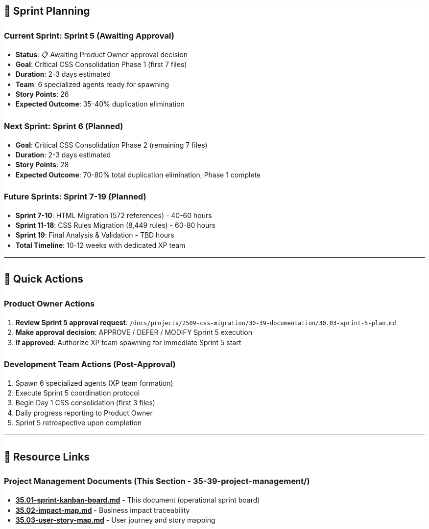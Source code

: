 ## 🎯 Sprint Planning

### Current Sprint: Sprint 5 (Awaiting Approval)
- **Status**: 📋 Awaiting Product Owner approval decision
- **Goal**: Critical CSS Consolidation Phase 1 (first 7 files)
- **Duration**: 2-3 days estimated
- **Team**: 6 specialized agents ready for spawning
- **Story Points**: 26
- **Expected Outcome**: 35-40% duplication elimination

### Next Sprint: Sprint 6 (Planned)
- **Goal**: Critical CSS Consolidation Phase 2 (remaining 7 files)
- **Duration**: 2-3 days estimated
- **Story Points**: 28
- **Expected Outcome**: 70-80% total duplication elimination, Phase 1 complete

### Future Sprints: Sprint 7-19 (Planned)
- **Sprint 7-10**: HTML Migration (572 references) - 40-60 hours
- **Sprint 11-18**: CSS Rules Migration (8,449 rules) - 60-80 hours
- **Sprint 19**: Final Analysis & Validation - TBD hours
- **Total Timeline**: 10-12 weeks with dedicated XP team

---

## 🚀 Quick Actions

### Product Owner Actions
1. **Review Sprint 5 approval request**: `/docs/projects/2509-css-migration/30-39-documentation/30.03-sprint-5-plan.md`
2. **Make approval decision**: APPROVE / DEFER / MODIFY Sprint 5 execution
3. **If approved**: Authorize XP team spawning for immediate Sprint 5 start

### Development Team Actions (Post-Approval)
1. Spawn 6 specialized agents (XP team formation)
2. Execute Sprint 5 coordination protocol
3. Begin Day 1 CSS consolidation (first 3 files)
4. Daily progress reporting to Product Owner
5. Sprint 5 retrospective upon completion

---

## 📖 Resource Links

### Project Management Documents (This Section - 35-39-project-management/)
- **[35.01-sprint-kanban-board.md](35.01-sprint-kanban-board.md)** - This document (operational sprint board)
- **[35.02-impact-map.md](35.02-impact-map.md)** - Business impact traceability
- **[35.03-user-story-map.md](35.03-user-story-map.md)** - User journey and story mapping
